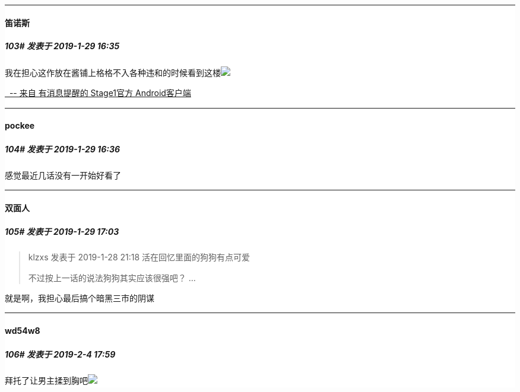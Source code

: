 





-----

####  笛诺斯  
##### 103#       发表于 2019-1-29 16:35




我在担心这作放在酱铺上格格不入各种违和的时候看到这楼<img src="https://static.saraba1st.com/image/smiley/face2017/001.png" referrerpolicy="no-referrer">

[  -- 来自 有消息提醒的 Stage1官方 Android客户端](https://www.coolapk.com/apk/140634)







-----

####  pockee  
##### 104#       发表于 2019-1-29 16:36




感觉最近几话没有一开始好看了







-----

####  双面人  
##### 105#       发表于 2019-1-29 17:03



<blockquote>klzxs 发表于 2019-1-28 21:18
活在回忆里面的狗狗有点可爱

不过按上一话的说法狗狗其实应该很强吧？ ...</blockquote>
就是啊，我担心最后搞个暗黑三市的阴谋







-----

####  wd54w8  
##### 106#       发表于 2019-2-4 17:59




拜托了让男主揉到胸吧<img src="https://static.saraba1st.com/image/smiley/face2017/066.png" referrerpolicy="no-referrer">
